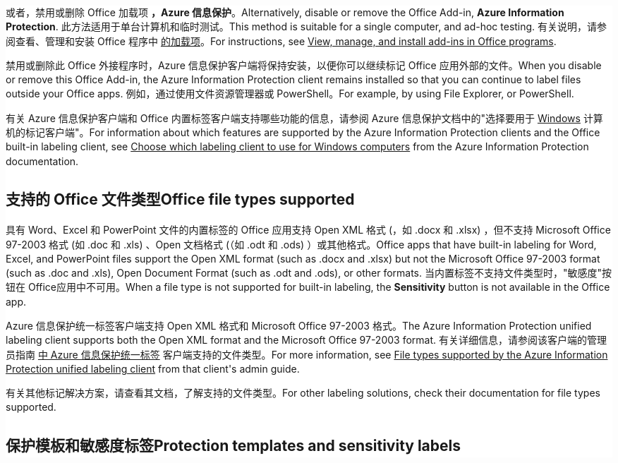 <span data-ttu-id="05f3f-297">或者，禁用或删除 Office 加载项 **，Azure 信息保护**。</span><span class="sxs-lookup"><span data-stu-id="05f3f-297">Alternatively, disable or remove the Office Add-in, **Azure Information Protection**.</span></span> <span data-ttu-id="05f3f-298">此方法适用于单台计算机和临时测试。</span><span class="sxs-lookup"><span data-stu-id="05f3f-298">This method is suitable for a single computer, and ad-hoc testing.</span></span> <span data-ttu-id="05f3f-299">有关说明，请参阅查看、管理和安装 Office 程序中 [的加载项](https://support.office.com/article/16278816-1948-4028-91e5-76dca5380f8d)。</span><span class="sxs-lookup"><span data-stu-id="05f3f-299">For instructions, see [View, manage, and install add-ins in Office programs](https://support.office.com/article/16278816-1948-4028-91e5-76dca5380f8d).</span></span> 

<span data-ttu-id="05f3f-300">禁用或删除此 Office 外接程序时，Azure 信息保护客户端将保持安装，以便你可以继续标记 Office 应用外部的文件。</span><span class="sxs-lookup"><span data-stu-id="05f3f-300">When you disable or remove this Office Add-in, the Azure Information Protection client remains installed so that you can continue to label files outside your Office apps.</span></span> <span data-ttu-id="05f3f-301">例如，通过使用文件资源管理器或 PowerShell。</span><span class="sxs-lookup"><span data-stu-id="05f3f-301">For example, by using File Explorer, or PowerShell.</span></span>

<span data-ttu-id="05f3f-302">有关 Azure 信息保护客户端和 Office 内置标签客户端支持哪些功能的信息，请参阅 Azure 信息保护文档中的"选择要用于 [Windows](https://docs.microsoft.com/azure/information-protection/rms-client/use-client#choose-which-labeling-client-to-use-for-windows-computers) 计算机的标记客户端"。</span><span class="sxs-lookup"><span data-stu-id="05f3f-302">For information about which features are supported by the Azure Information Protection clients and the Office built-in labeling client, see [Choose which labeling client to use for Windows computers](https://docs.microsoft.com/azure/information-protection/rms-client/use-client#choose-which-labeling-client-to-use-for-windows-computers) from the Azure Information Protection documentation.</span></span>

## <a name="office-file-types-supported"></a><span data-ttu-id="05f3f-303">支持的 Office 文件类型</span><span class="sxs-lookup"><span data-stu-id="05f3f-303">Office file types supported</span></span>

<span data-ttu-id="05f3f-304">具有 Word、Excel 和 PowerPoint 文件的内置标签的 Office 应用支持 Open XML 格式 (，如 .docx 和 .xlsx) ，但不支持 Microsoft Office 97-2003 格式 (如 .doc 和 .xls) 、Open 文档格式 (（如 .odt 和 .ods) ）或其他格式。</span><span class="sxs-lookup"><span data-stu-id="05f3f-304">Office apps that have built-in labeling for Word, Excel, and PowerPoint files support the Open XML format (such as .docx and .xlsx) but not the Microsoft Office 97-2003 format (such as .doc and .xls), Open Document Format (such as .odt and .ods), or other formats.</span></span> <span data-ttu-id="05f3f-305">当内置标签不支持文件类型时，"敏感度"按钮在 Office应用中不可用。</span><span class="sxs-lookup"><span data-stu-id="05f3f-305">When a file type is not supported for built-in labeling, the **Sensitivity** button is not available in the Office app.</span></span>

<span data-ttu-id="05f3f-306">Azure 信息保护统一标签客户端支持 Open XML 格式和 Microsoft Office 97-2003 格式。</span><span class="sxs-lookup"><span data-stu-id="05f3f-306">The Azure Information Protection unified labeling client supports both the Open XML format and the Microsoft Office 97-2003 format.</span></span> <span data-ttu-id="05f3f-307">有关详细信息，请参阅该客户端的管理员指南 [中 Azure 信息保护统一标签](https://docs.microsoft.com/azure/information-protection/rms-client/clientv2-admin-guide-file-types) 客户端支持的文件类型。</span><span class="sxs-lookup"><span data-stu-id="05f3f-307">For more information, see [File types supported by the Azure Information Protection unified labeling client](https://docs.microsoft.com/azure/information-protection/rms-client/clientv2-admin-guide-file-types) from that client's admin guide.</span></span>

<span data-ttu-id="05f3f-308">有关其他标记解决方案，请查看其文档，了解支持的文件类型。</span><span class="sxs-lookup"><span data-stu-id="05f3f-308">For other labeling solutions, check their documentation for file types supported.</span></span>

## <a name="protection-templates-and-sensitivity-labels"></a><span data-ttu-id="05f3f-309">保护模板和敏感度标签</span><span class="sxs-lookup"><span data-stu-id="05f3f-309">Protection templates and sensitivity labels</span></span>
